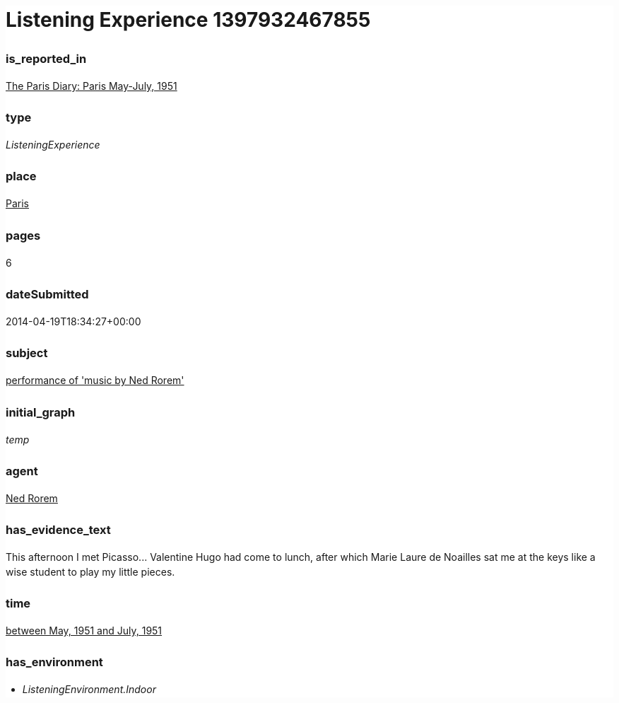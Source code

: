# Listening Experience 1397932467855

### is_reported_in


[The Paris Diary: Paris May-July, 1951](#The-Paris-Diary-Paris-May-July-1951)

### type


*ListeningExperience*

### place


[Paris](#Paris)

### pages


6

### dateSubmitted


2014-04-19T18:34:27+00:00

### subject


[performance of 'music by Ned Rorem'](#performance-of-'music-by-Ned-Rorem')

### initial_graph


*temp*

### agent


[Ned Rorem](#Ned-Rorem)

### has_evidence_text


This afternoon I met Picasso... Valentine Hugo had come to lunch, after which Marie Laure de Noailles sat me at the keys like a wise student to play my little pieces.

### time


[between May, 1951 and July, 1951](#between-May-1951-and-July-1951)

### has_environment

 - *ListeningEnvironment.Indoor*
